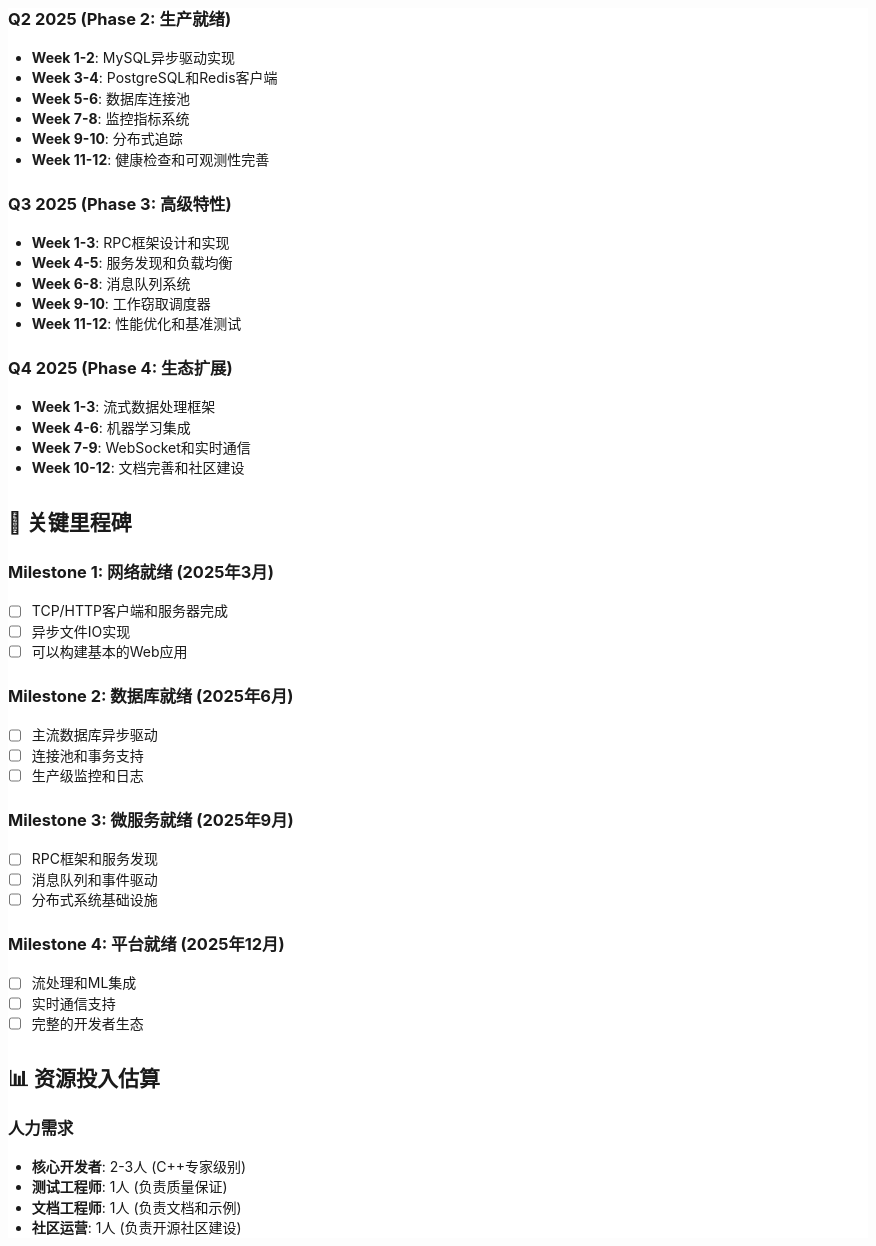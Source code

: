 ### Q2 2025 (Phase 2: 生产就绪)
- **Week 1-2**: MySQL异步驱动实现
- **Week 3-4**: PostgreSQL和Redis客户端
- **Week 5-6**: 数据库连接池
- **Week 7-8**: 监控指标系统
- **Week 9-10**: 分布式追踪
- **Week 11-12**: 健康检查和可观测性完善

### Q3 2025 (Phase 3: 高级特性)
- **Week 1-3**: RPC框架设计和实现
- **Week 4-5**: 服务发现和负载均衡
- **Week 6-8**: 消息队列系统
- **Week 9-10**: 工作窃取调度器
- **Week 11-12**: 性能优化和基准测试

### Q4 2025 (Phase 4: 生态扩展)
- **Week 1-3**: 流式数据处理框架
- **Week 4-6**: 机器学习集成
- **Week 7-9**: WebSocket和实时通信
- **Week 10-12**: 文档完善和社区建设

## 🎯 关键里程碑

### Milestone 1: 网络就绪 (2025年3月)
- [ ] TCP/HTTP客户端和服务器完成
- [ ] 异步文件IO实现
- [ ] 可以构建基本的Web应用

### Milestone 2: 数据库就绪 (2025年6月)
- [ ] 主流数据库异步驱动
- [ ] 连接池和事务支持
- [ ] 生产级监控和日志

### Milestone 3: 微服务就绪 (2025年9月)
- [ ] RPC框架和服务发现
- [ ] 消息队列和事件驱动
- [ ] 分布式系统基础设施

### Milestone 4: 平台就绪 (2025年12月)
- [ ] 流处理和ML集成
- [ ] 实时通信支持
- [ ] 完整的开发者生态

## 📊 资源投入估算

### 人力需求
- **核心开发者**: 2-3人 (C++专家级别)
- **测试工程师**: 1人 (负责质量保证)
- **文档工程师**: 1人 (负责文档和示例)
- **社区运营**: 1人 (负责开源社区建设)
